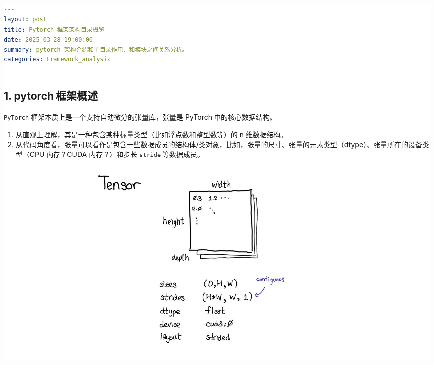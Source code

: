 ```yaml
---
layout: post
title: Pytorch 框架架构目录概览
date: 2025-03-28 19:00:00
summary: pytorch 架构介绍和主目录作用、和模块之间关系分析。
categories: Framework_analysis
---
```


## 1. pytorch 框架概述

`PyTorch` 框架本质上是一个支持自动微分的张量库，张量是 PyTorch 中的核心数据结构。
1. 从直观上理解，其是一种包含某种标量类型（比如浮点数和整型数等）的 n 维数据结构。
2. 从代码角度看，张量可以看作是包含一些数据成员的结构体/类对象，比如，张量的尺寸、张量的元素类型（dtype）、张量所在的设备类型（CPU 内存？CUDA 内存？）和步长 `stride` 等数据成员。

<div align="center">
<img src="../images/pytorch/tensor_define.png" width="60%" alt="tensor_define">
</div>
